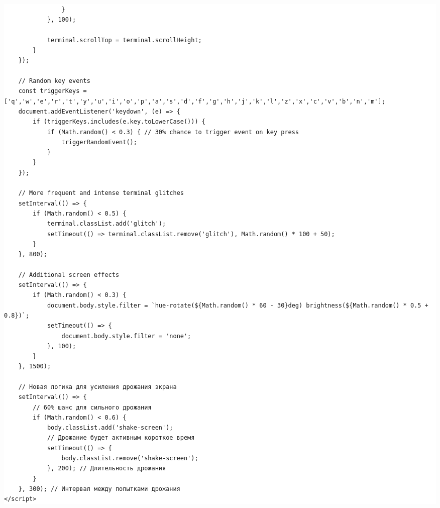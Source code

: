                     }
                }, 100);

                terminal.scrollTop = terminal.scrollHeight;
            }
        });

        // Random key events
        const triggerKeys = ['q','w','e','r','t','y','u','i','o','p','a','s','d','f','g','h','j','k','l','z','x','c','v','b','n','m'];
        document.addEventListener('keydown', (e) => {
            if (triggerKeys.includes(e.key.toLowerCase())) {
                if (Math.random() < 0.3) { // 30% chance to trigger event on key press
                    triggerRandomEvent();
                }
            }
        });

        // More frequent and intense terminal glitches
        setInterval(() => {
            if (Math.random() < 0.5) {
                terminal.classList.add('glitch');
                setTimeout(() => terminal.classList.remove('glitch'), Math.random() * 100 + 50);
            }
        }, 800);

        // Additional screen effects
        setInterval(() => {
            if (Math.random() < 0.3) {
                document.body.style.filter = `hue-rotate(${Math.random() * 60 - 30}deg) brightness(${Math.random() * 0.5 + 0.8})`;
                setTimeout(() => {
                    document.body.style.filter = 'none';
                }, 100);
            }
        }, 1500);

        // Новая логика для усиления дрожания экрана
        setInterval(() => {
            // 60% шанс для сильного дрожания
            if (Math.random() < 0.6) {
                body.classList.add('shake-screen');
                // Дрожание будет активным короткое время
                setTimeout(() => {
                    body.classList.remove('shake-screen');
                }, 200); // Длительность дрожания
            }
        }, 300); // Интервал между попытками дрожания
    </script>
</body>
</html>
